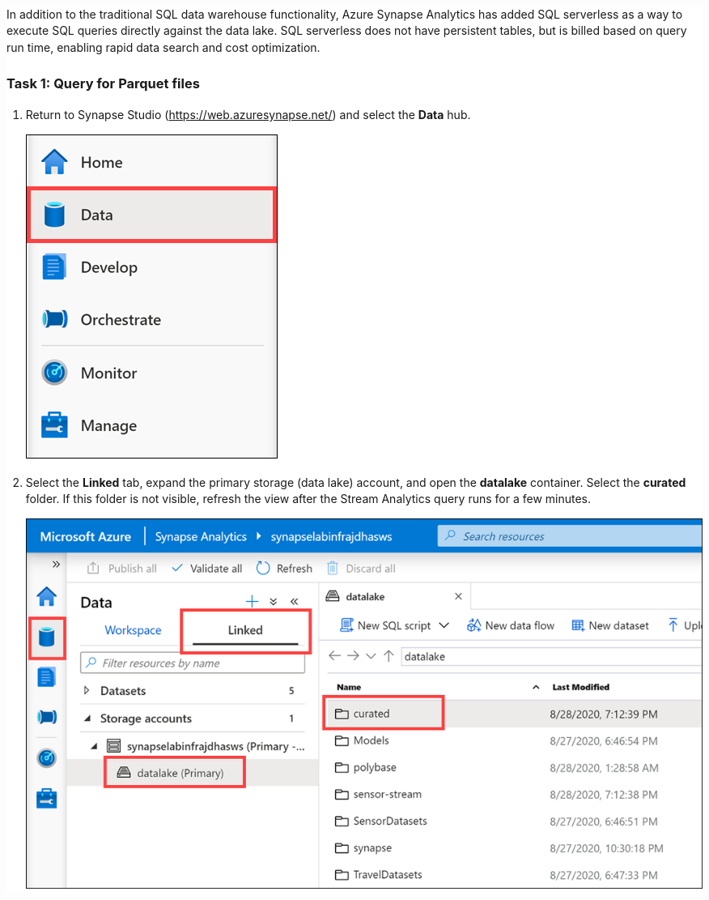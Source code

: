 In addition to the traditional SQL data warehouse functionality, Azure Synapse Analytics has added SQL serverless as a way to execute SQL queries directly against the data lake. SQL serverless does not have persistent tables, but is billed based on query run time, enabling rapid data search and cost optimization.

### Task 1: Query for Parquet files

1. Return to Synapse Studio (<https://web.azuresynapse.net/>) and select the **Data** hub.

    ![The data hub is selected.](media/data-hub.png "Data hub")

2. Select the **Linked** tab, expand the primary storage (data lake) account, and open the **datalake** container. Select the **curated** folder. If this folder is not visible, refresh the view after the Stream Analytics query runs for a few minutes.

    ![The curated folder is selected.](media/curated-folder.png "Curated folder")

